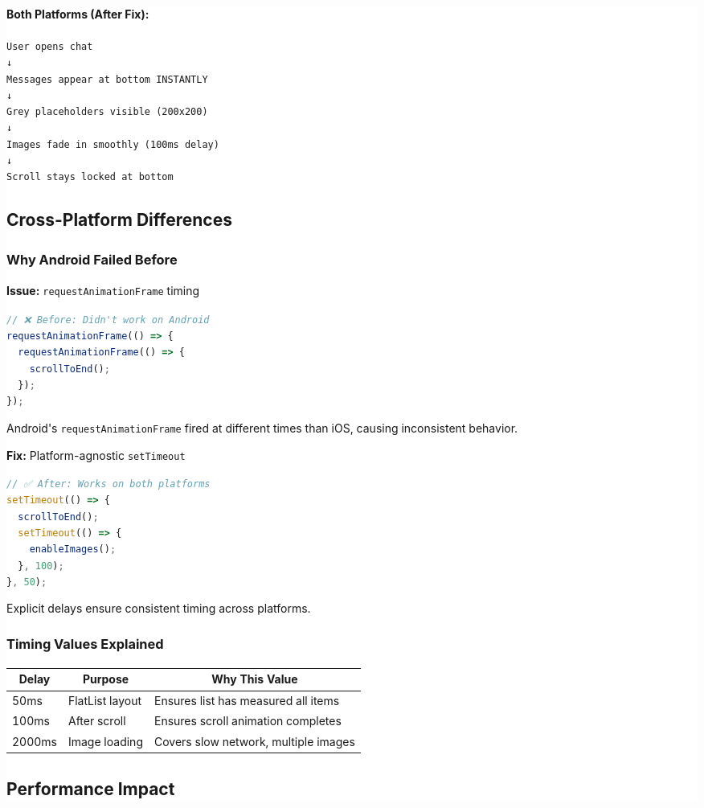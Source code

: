 #### Both Platforms (After Fix):
```
User opens chat
↓
Messages appear at bottom INSTANTLY
↓
Grey placeholders visible (200x200)
↓
Images fade in smoothly (100ms delay)
↓
Scroll stays locked at bottom
```

## Cross-Platform Differences

### Why Android Failed Before

**Issue:** `requestAnimationFrame` timing
```typescript
// ❌ Before: Didn't work on Android
requestAnimationFrame(() => {
  requestAnimationFrame(() => {
    scrollToEnd();
  });
});
```

Android's `requestAnimationFrame` fired at different times than iOS, causing inconsistent behavior.

**Fix:** Platform-agnostic `setTimeout`
```typescript
// ✅ After: Works on both platforms
setTimeout(() => {
  scrollToEnd();
  setTimeout(() => {
    enableImages();
  }, 100);
}, 50);
```

Explicit delays ensure consistent timing across platforms.

### Timing Values Explained

| Delay | Purpose | Why This Value |
|-------|---------|----------------|
| 50ms | FlatList layout | Ensures list has measured all items |
| 100ms | After scroll | Ensures scroll animation completes |
| 2000ms | Image loading | Covers slow network, multiple images |

## Performance Impact
